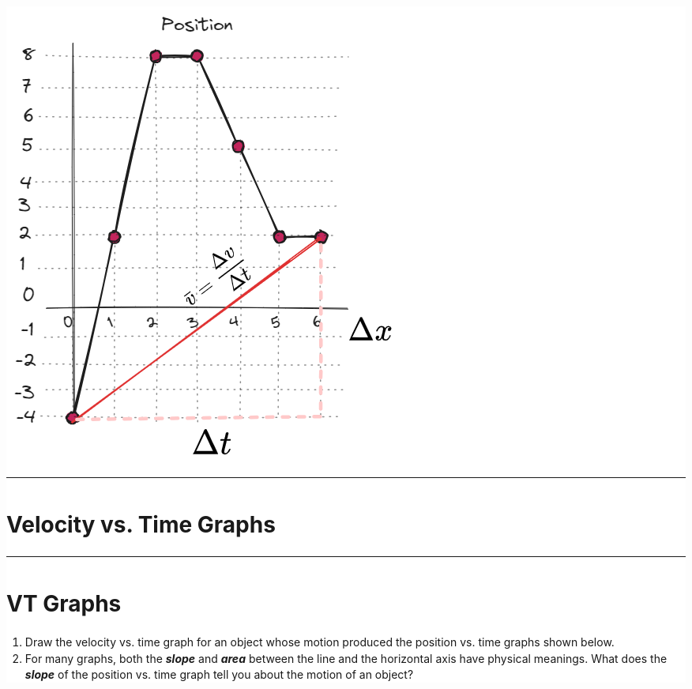 ![bg right fit](../figures/image.png)

---

# Velocity vs. Time Graphs 

---


# VT Graphs 

1. Draw the velocity vs. time graph for an object whose motion produced the position vs. time graphs shown below.
2. For many graphs, both the ***slope*** and ***area*** between the line and the horizontal axis have physical meanings. What does the ***slope*** of the position vs. time graph tell you about the motion of an object?

